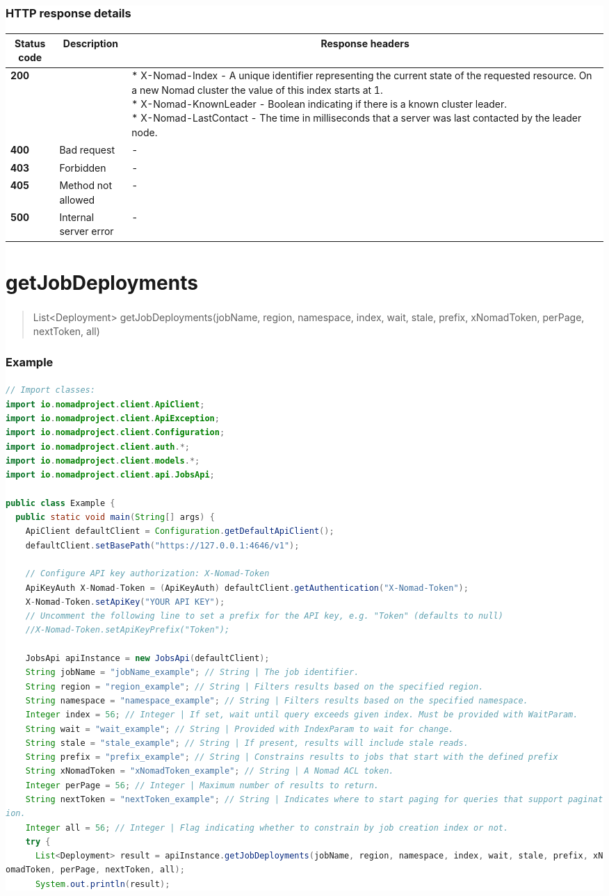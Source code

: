 ### HTTP response details
| Status code | Description | Response headers |
|-------------|-------------|------------------|
| **200** |  |  * X-Nomad-Index - A unique identifier representing the current state of the requested resource. On a new Nomad cluster the value of this index starts at 1. <br>  * X-Nomad-KnownLeader - Boolean indicating if there is a known cluster leader. <br>  * X-Nomad-LastContact - The time in milliseconds that a server was last contacted by the leader node. <br>  |
| **400** | Bad request |  -  |
| **403** | Forbidden |  -  |
| **405** | Method not allowed |  -  |
| **500** | Internal server error |  -  |

<a name="getJobDeployments"></a>
# **getJobDeployments**
> List&lt;Deployment&gt; getJobDeployments(jobName, region, namespace, index, wait, stale, prefix, xNomadToken, perPage, nextToken, all)



### Example
```java
// Import classes:
import io.nomadproject.client.ApiClient;
import io.nomadproject.client.ApiException;
import io.nomadproject.client.Configuration;
import io.nomadproject.client.auth.*;
import io.nomadproject.client.models.*;
import io.nomadproject.client.api.JobsApi;

public class Example {
  public static void main(String[] args) {
    ApiClient defaultClient = Configuration.getDefaultApiClient();
    defaultClient.setBasePath("https://127.0.0.1:4646/v1");
    
    // Configure API key authorization: X-Nomad-Token
    ApiKeyAuth X-Nomad-Token = (ApiKeyAuth) defaultClient.getAuthentication("X-Nomad-Token");
    X-Nomad-Token.setApiKey("YOUR API KEY");
    // Uncomment the following line to set a prefix for the API key, e.g. "Token" (defaults to null)
    //X-Nomad-Token.setApiKeyPrefix("Token");

    JobsApi apiInstance = new JobsApi(defaultClient);
    String jobName = "jobName_example"; // String | The job identifier.
    String region = "region_example"; // String | Filters results based on the specified region.
    String namespace = "namespace_example"; // String | Filters results based on the specified namespace.
    Integer index = 56; // Integer | If set, wait until query exceeds given index. Must be provided with WaitParam.
    String wait = "wait_example"; // String | Provided with IndexParam to wait for change.
    String stale = "stale_example"; // String | If present, results will include stale reads.
    String prefix = "prefix_example"; // String | Constrains results to jobs that start with the defined prefix
    String xNomadToken = "xNomadToken_example"; // String | A Nomad ACL token.
    Integer perPage = 56; // Integer | Maximum number of results to return.
    String nextToken = "nextToken_example"; // String | Indicates where to start paging for queries that support pagination.
    Integer all = 56; // Integer | Flag indicating whether to constrain by job creation index or not.
    try {
      List<Deployment> result = apiInstance.getJobDeployments(jobName, region, namespace, index, wait, stale, prefix, xNomadToken, perPage, nextToken, all);
      System.out.println(result);
```